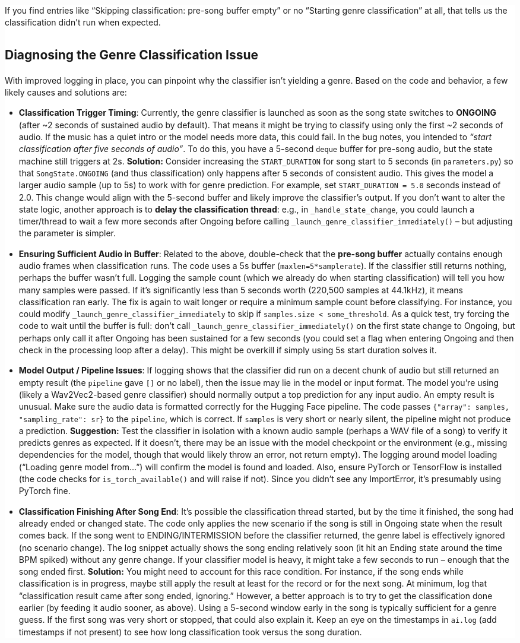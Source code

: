 If you find entries like “Skipping classification: pre-song buffer empty” or no “Starting genre classification” at all, that tells us the classification didn’t run when expected.

## Diagnosing the Genre Classification Issue

With improved logging in place, you can pinpoint why the classifier isn’t yielding a genre. Based on the code and behavior, a few likely causes and solutions are:

* **Classification Trigger Timing**: Currently, the genre classifier is launched as soon as the song state switches to **ONGOING** (after \~2 seconds of sustained audio by default). That means it might be trying to classify using only the first \~2 seconds of audio. If the music has a quiet intro or the model needs more data, this could fail. In the bug notes, you intended to *“start classification after five seconds of audio”*. To do this, you have a 5-second `deque` buffer for pre-song audio, but the state machine still triggers at 2s. **Solution:** Consider increasing the `START_DURATION` for song start to 5 seconds (in `parameters.py`) so that `SongState.ONGOING` (and thus classification) only happens after 5 seconds of consistent audio. This gives the model a larger audio sample (up to 5s) to work with for genre prediction. For example, set `START_DURATION = 5.0` seconds instead of 2.0. This change would align with the 5-second buffer and likely improve the classifier’s output. If you don’t want to alter the state logic, another approach is to **delay the classification thread**: e.g., in `_handle_state_change`, you could launch a timer/thread to wait a few more seconds after Ongoing before calling `_launch_genre_classifier_immediately()` – but adjusting the parameter is simpler.

* **Ensuring Sufficient Audio in Buffer**: Related to the above, double-check that the **pre-song buffer** actually contains enough audio frames when classification runs. The code uses a 5s buffer (`maxlen=5*samplerate`). If the classifier still returns nothing, perhaps the buffer wasn’t full. Logging the sample count (which we already do when starting classification) will tell you how many samples were passed. If it’s significantly less than 5 seconds worth (220,500 samples at 44.1kHz), it means classification ran early. The fix is again to wait longer or require a minimum sample count before classifying. For instance, you could modify `_launch_genre_classifier_immediately` to skip if `samples.size < some_threshold`. As a quick test, try forcing the code to wait until the buffer is full: don’t call `_launch_genre_classifier_immediately()` on the first state change to Ongoing, but perhaps only call it after Ongoing has been sustained for a few seconds (you could set a flag when entering Ongoing and then check in the processing loop after a delay). This might be overkill if simply using 5s start duration solves it.

* **Model Output / Pipeline Issues**: If logging shows that the classifier did run on a decent chunk of audio but still returned an empty result (the `pipeline` gave `[]` or no label), then the issue may lie in the model or input format. The model you’re using (likely a Wav2Vec2-based genre classifier) should normally output a top prediction for any input audio. An empty result is unusual. Make sure the audio data is formatted correctly for the Hugging Face pipeline. The code passes `{"array": samples, "sampling_rate": sr}` to the `pipeline`, which is correct. If `samples` is very short or nearly silent, the pipeline might not produce a prediction. **Suggestion:** Test the classifier in isolation with a known audio sample (perhaps a WAV file of a song) to verify it predicts genres as expected. If it doesn’t, there may be an issue with the model checkpoint or the environment (e.g., missing dependencies for the model, though that would likely throw an error, not return empty). The logging around model loading (“Loading genre model from…”) will confirm the model is found and loaded. Also, ensure PyTorch or TensorFlow is installed (the code checks for `is_torch_available()` and will raise if not). Since you didn’t see any ImportError, it’s presumably using PyTorch fine.

* **Classification Finishing After Song End**: It’s possible the classification thread started, but by the time it finished, the song had already ended or changed state. The code only applies the new scenario if the song is still in Ongoing state when the result comes back. If the song went to ENDING/INTERMISSION before the classifier returned, the genre label is effectively ignored (no scenario change). The log snippet actually shows the song ending relatively soon (it hit an Ending state around the time BPM spiked) without any genre change. If your classifier model is heavy, it might take a few seconds to run – enough that the song ended first. **Solution:** You might need to account for this race condition. For instance, if the song ends while classification is in progress, maybe still apply the result at least for the record or for the next song. At minimum, log that “classification result came after song ended, ignoring.” However, a better approach is to try to get the classification done earlier (by feeding it audio sooner, as above). Using a 5-second window early in the song is typically sufficient for a genre guess. If the first song was very short or stopped, that could also explain it. Keep an eye on the timestamps in `ai.log` (add timestamps if not present) to see how long classification took versus the song duration.

